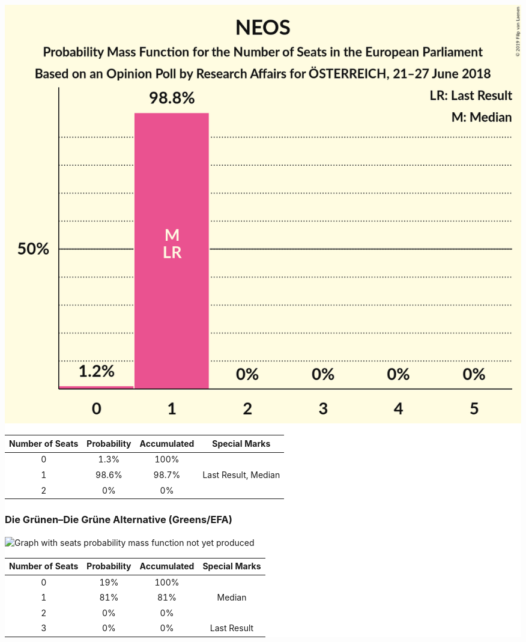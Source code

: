 ![Graph with seats probability mass function not yet produced](2018-06-27-ResearchAffairs-coalitions-seats-pmf-neos.png "Seats Probability Mass Function")

| Number of Seats | Probability | Accumulated | Special Marks |
|:---------------:|:-----------:|:-----------:|:-------------:|
| 0 | 1.3% | 100% |  |
| 1 | 98.6% | 98.7% | Last Result, Median |
| 2 | 0% | 0% |  |

### Die Grünen–Die Grüne Alternative (Greens/EFA)

![Graph with seats probability mass function not yet produced](2018-06-27-ResearchAffairs-coalitions-seats-pmf-grüne.png "Seats Probability Mass Function")

| Number of Seats | Probability | Accumulated | Special Marks |
|:---------------:|:-----------:|:-----------:|:-------------:|
| 0 | 19% | 100% |  |
| 1 | 81% | 81% | Median |
| 2 | 0% | 0% |  |
| 3 | 0% | 0% | Last Result |
